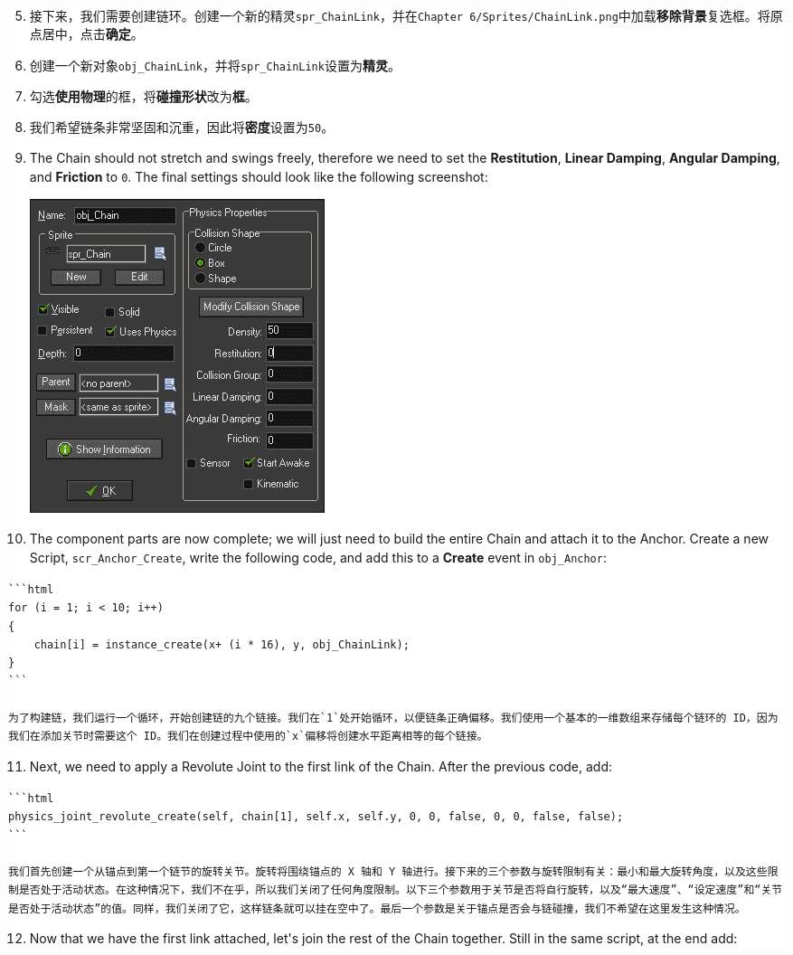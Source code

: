 5.  接下来，我们需要创建链环。创建一个新的精灵`spr_ChainLink`，并在`Chapter 6/Sprites/ChainLink.png`中加载**移除背景**复选框。将原点居中，点击**确定**。
6.  创建一个新对象`obj_ChainLink`，并将`spr_ChainLink`设置为**精灵**。
7.  勾选**使用物理**的框，将**碰撞形状**改为**框**。
8.  我们希望链条非常坚固和沉重，因此将**密度**设置为`50`。
9.  The Chain should not stretch and swings freely, therefore we need to set the **Restitution**, **Linear Damping**, **Angular Damping**, and **Friction** to `0`. The final settings should look like the following screenshot:

    ![Connecting objects with Joints](img/4100OT_06_32.jpg)

10.  The component parts are now complete; we will just need to build the entire Chain and attach it to the Anchor. Create a new Script, `scr_Anchor_Create`, write the following code, and add this to a **Create** event in `obj_Anchor`:

    ```html
    for (i = 1; i < 10; i++)
    {   
        chain[i] = instance_create(x+ (i * 16), y, obj_ChainLink);
    }
    ```

    为了构建链，我们运行一个循环，开始创建链的九个链接。我们在`1`处开始循环，以便链条正确偏移。我们使用一个基本的一维数组来存储每个链环的 ID，因为我们在添加关节时需要这个 ID。我们在创建过程中使用的`x`偏移将创建水平距离相等的每个链接。

11.  Next, we need to apply a Revolute Joint to the first link of the Chain. After the previous code, add:

    ```html
    physics_joint_revolute_create(self, chain[1], self.x, self.y, 0, 0, false, 0, 0, false, false);
    ```

    我们首先创建一个从锚点到第一个链节的旋转关节。旋转将围绕锚点的 X 轴和 Y 轴进行。接下来的三个参数与旋转限制有关：最小和最大旋转角度，以及这些限制是否处于活动状态。在这种情况下，我们不在乎，所以我们关闭了任何角度限制。以下三个参数用于关节是否将自行旋转，以及“最大速度”、“设定速度”和“关节是否处于活动状态”的值。同样，我们关闭了它，这样链条就可以挂在空中了。最后一个参数是关于锚点是否会与链碰撞，我们不希望在这里发生这种情况。

12.  Now that we have the first link attached, let's join the rest of the Chain together. Still in the same script, at the end add:
